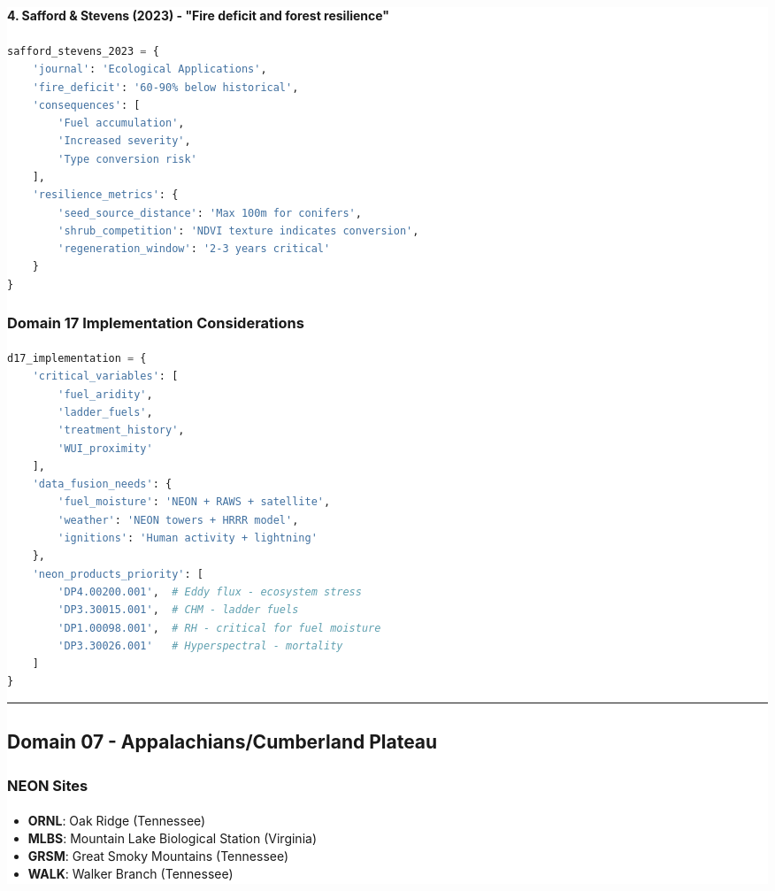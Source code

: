 #### 4. **Safford & Stevens (2023)** - "Fire deficit and forest resilience"
```python
safford_stevens_2023 = {
    'journal': 'Ecological Applications',
    'fire_deficit': '60-90% below historical',
    'consequences': [
        'Fuel accumulation',
        'Increased severity',
        'Type conversion risk'
    ],
    'resilience_metrics': {
        'seed_source_distance': 'Max 100m for conifers',
        'shrub_competition': 'NDVI texture indicates conversion',
        'regeneration_window': '2-3 years critical'
    }
}
```

### Domain 17 Implementation Considerations
```python
d17_implementation = {
    'critical_variables': [
        'fuel_aridity',
        'ladder_fuels',
        'treatment_history',
        'WUI_proximity'
    ],
    'data_fusion_needs': {
        'fuel_moisture': 'NEON + RAWS + satellite',
        'weather': 'NEON towers + HRRR model',
        'ignitions': 'Human activity + lightning'
    },
    'neon_products_priority': [
        'DP4.00200.001',  # Eddy flux - ecosystem stress
        'DP3.30015.001',  # CHM - ladder fuels
        'DP1.00098.001',  # RH - critical for fuel moisture
        'DP3.30026.001'   # Hyperspectral - mortality
    ]
}
```

---

## Domain 07 - Appalachians/Cumberland Plateau

### NEON Sites
- **ORNL**: Oak Ridge (Tennessee)
- **MLBS**: Mountain Lake Biological Station (Virginia)
- **GRSM**: Great Smoky Mountains (Tennessee)
- **WALK**: Walker Branch (Tennessee)

